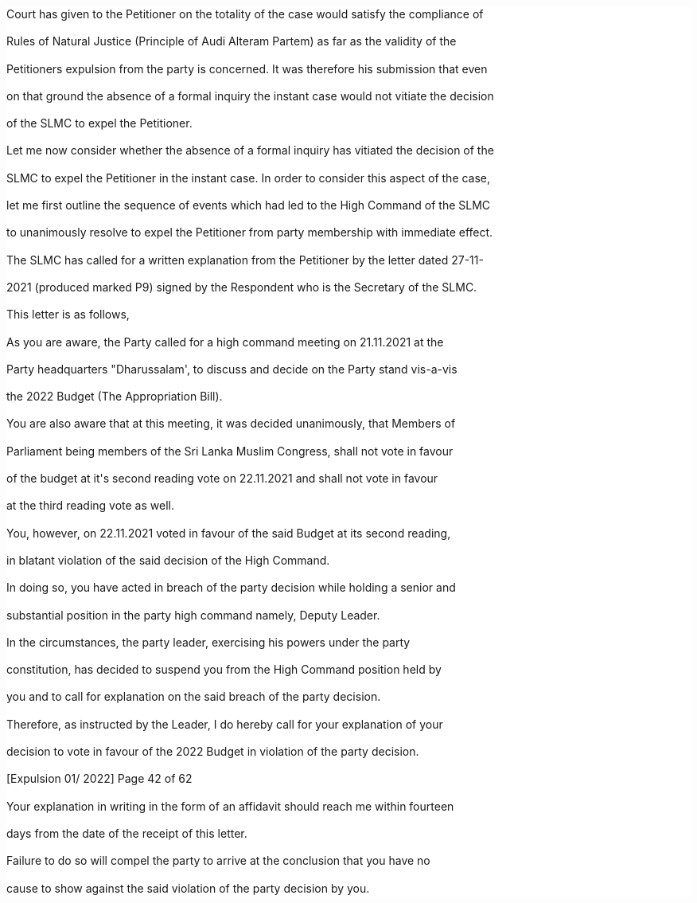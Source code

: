 Court has given to the Petitioner on the totality of the case would satisfy the compliance of

Rules of Natural Justice (Principle of Audi Alteram Partem) as far as the validity of the

Petitioners expulsion from the party is concerned. It was therefore his submission that even

on that ground the absence of a formal inquiry the instant case would not vitiate the decision

of the SLMC to expel the Petitioner.

Let me now consider whether the absence of a formal inquiry has vitiated the decision of the

SLMC to expel the Petitioner in the instant case. In order to consider this aspect of the case,

let me first outline the sequence of events which had led to the High Command of the SLMC

to unanimously resolve to expel the Petitioner from party membership with immediate effect.

The SLMC has called for a written explanation from the Petitioner by the letter dated 27-11-

2021 (produced marked P9) signed by the Respondent who is the Secretary of the SLMC.

This letter is as follows,

As you are aware, the Party called for a high command meeting on 21.11.2021 at the

Party headquarters "Dharussalam', to discuss and decide on the Party stand vis-a-vis

the 2022 Budget (The Appropriation Bill).

You are also aware that at this meeting, it was decided unanimously, that Members of

Parliament being members of the Sri Lanka Muslim Congress, shall not vote in favour

of the budget at it's second reading vote on 22.11.2021 and shall not vote in favour

at the third reading vote as well.

You, however, on 22.11.2021 voted in favour of the said Budget at its second reading,

in blatant violation of the said decision of the High Command.

In doing so, you have acted in breach of the party decision while holding a senior and

substantial position in the party high command namely, Deputy Leader.

In the circumstances, the party leader, exercising his powers under the party

constitution, has decided to suspend you from the High Command position held by

you and to call for explanation on the said breach of the party decision.

Therefore, as instructed by the Leader, I do hereby call for your explanation of your

decision to vote in favour of the 2022 Budget in violation of the party decision.

[Expulsion 01/ 2022] Page 42 of 62

Your explanation in writing in the form of an affidavit should reach me within fourteen

days from the date of the receipt of this letter.

Failure to do so will compel the party to arrive at the conclusion that you have no

cause to show against the said violation of the party decision by you.
